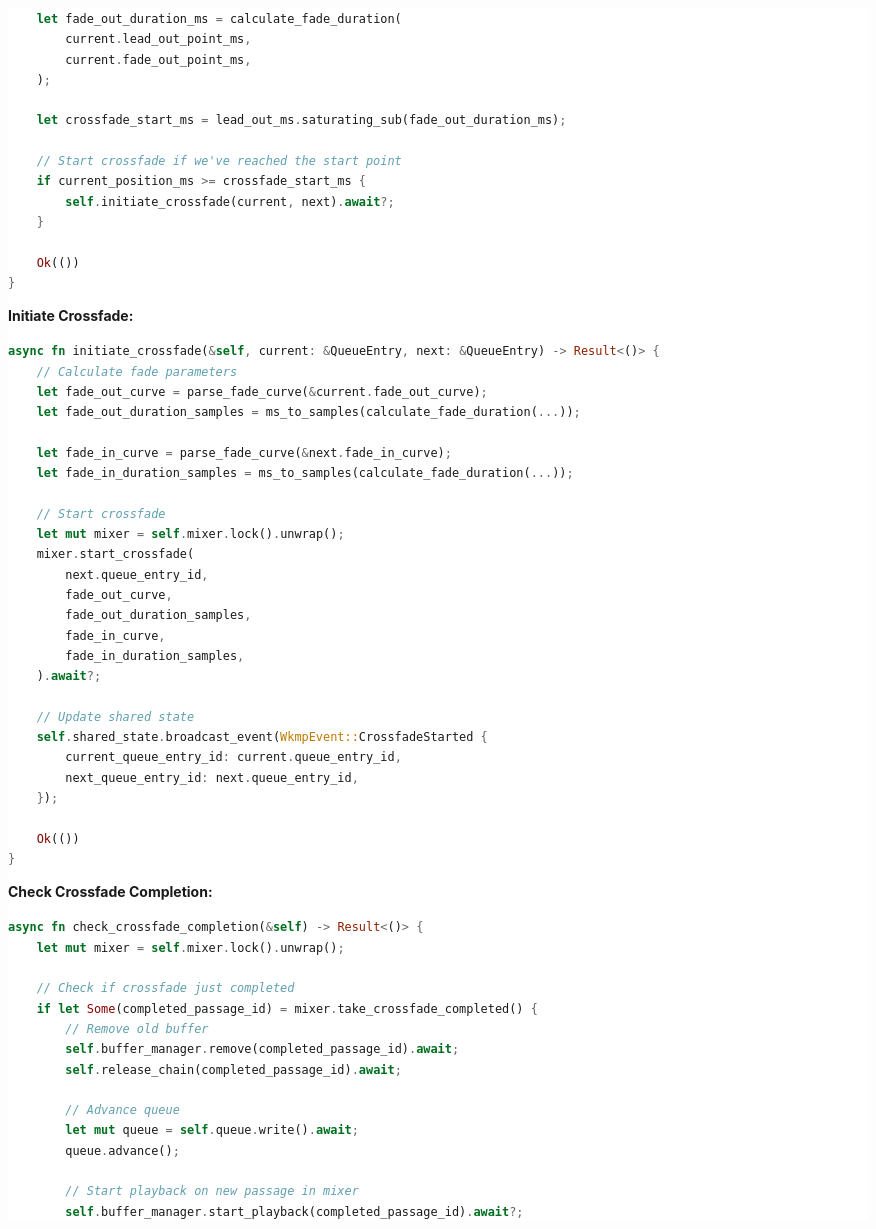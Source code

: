 ```rust
    let fade_out_duration_ms = calculate_fade_duration(
        current.lead_out_point_ms,
        current.fade_out_point_ms,
    );

    let crossfade_start_ms = lead_out_ms.saturating_sub(fade_out_duration_ms);

    // Start crossfade if we've reached the start point
    if current_position_ms >= crossfade_start_ms {
        self.initiate_crossfade(current, next).await?;
    }

    Ok(())
}
```

**Initiate Crossfade:**

```rust
async fn initiate_crossfade(&self, current: &QueueEntry, next: &QueueEntry) -> Result<()> {
    // Calculate fade parameters
    let fade_out_curve = parse_fade_curve(&current.fade_out_curve);
    let fade_out_duration_samples = ms_to_samples(calculate_fade_duration(...));

    let fade_in_curve = parse_fade_curve(&next.fade_in_curve);
    let fade_in_duration_samples = ms_to_samples(calculate_fade_duration(...));

    // Start crossfade
    let mut mixer = self.mixer.lock().unwrap();
    mixer.start_crossfade(
        next.queue_entry_id,
        fade_out_curve,
        fade_out_duration_samples,
        fade_in_curve,
        fade_in_duration_samples,
    ).await?;

    // Update shared state
    self.shared_state.broadcast_event(WkmpEvent::CrossfadeStarted {
        current_queue_entry_id: current.queue_entry_id,
        next_queue_entry_id: next.queue_entry_id,
    });

    Ok(())
}
```

**Check Crossfade Completion:**

```rust
async fn check_crossfade_completion(&self) -> Result<()> {
    let mut mixer = self.mixer.lock().unwrap();

    // Check if crossfade just completed
    if let Some(completed_passage_id) = mixer.take_crossfade_completed() {
        // Remove old buffer
        self.buffer_manager.remove(completed_passage_id).await;
        self.release_chain(completed_passage_id).await;

        // Advance queue
        let mut queue = self.queue.write().await;
        queue.advance();

        // Start playback on new passage in mixer
        self.buffer_manager.start_playback(completed_passage_id).await?;
```